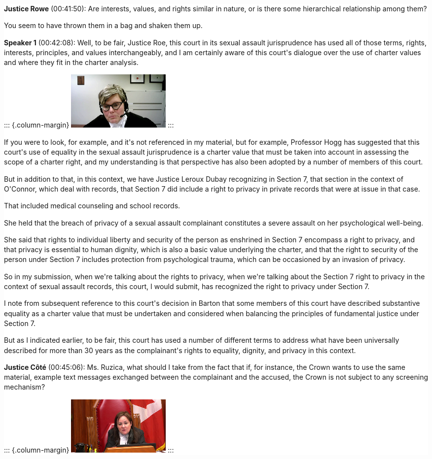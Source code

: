 **Justice Rowe** (00:41:50): Are interests, values, and rights similar in nature, or is there some hierarchical relationship among them?

You seem to have thrown them in a bag and shaken them up.

**Speaker 1** (00:42:08): Well, to be fair, Justice Roe, this court in its sexual assault jurisprudence has used all of those terms, rights, interests, principles, and values interchangeably, and I am certainly aware of this court's dialogue over the use of charter values and where they fit in the charter analysis.

::: {.column-margin}
![](2617.png)
:::

If you were to look, for example, and it's not referenced in my material, but for example, Professor Hogg has suggested that this court's use of equality in the sexual assault jurisprudence is a charter value that must be taken into account in assessing the scope of a charter right, and my understanding is that perspective has also been adopted by a number of members of this court.

But in addition to that, in this context, we have Justice Leroux Dubay recognizing in Section 7, that section in the context of O'Connor, which deal with records, that Section 7 did include a right to privacy in private records that were at issue in that case.

That included medical counseling and school records.

She held that the breach of privacy of a sexual assault complainant constitutes a severe assault on her psychological well-being.

She said that rights to individual liberty and security of the person as enshrined in Section 7 encompass a right to privacy, and that privacy is essential to human dignity, which is also a basic value underlying the charter, and that the right to security of the person under Section 7 includes protection from psychological trauma, which can be occasioned by an invasion of privacy.

So in my submission, when we're talking about the rights to privacy, when we're talking about the Section 7 right to privacy in the context of sexual assault records, this court, I would submit, has recognized the right to privacy under Section 7.

I note from subsequent reference to this court's decision in Barton that some members of this court have described substantive equality as a charter value that must be undertaken and considered when balancing the principles of fundamental justice under Section 7.

But as I indicated earlier, to be fair, this court has used a number of different terms to address what have been universally described for more than 30 years as the complainant's rights to equality, dignity, and privacy in this context.

**Justice Côté** (00:45:06): Ms. Ruzica, what should I take from the fact that if, for instance, the Crown wants to use the same material, example text messages exchanged between the complainant and the accused, the Crown is not subject to any screening mechanism?

::: {.column-margin}
![](2717.png)
:::
